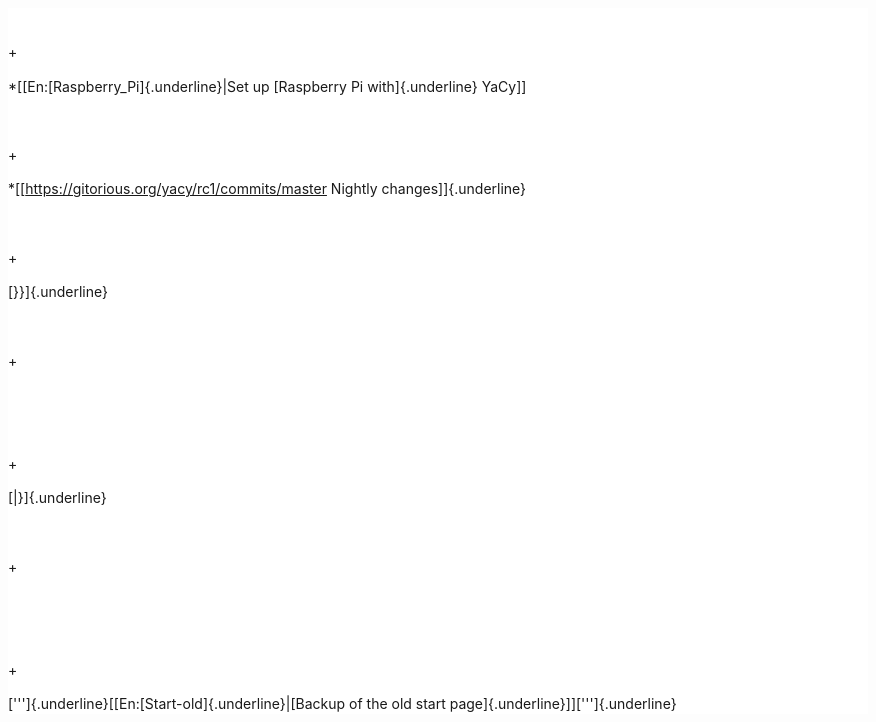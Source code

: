  

\+

<div>

\*\[\[En:[Raspberry\_Pi]{.underline}\|Set up [Raspberry Pi
with]{.underline} YaCy\]\]

</div>

 

\+

<div>

\*[\[https://gitorious.org/yacy/rc1/commits/master Nightly
changes\]]{.underline}

</div>

 

\+

<div>

[}}]{.underline}

</div>

 

\+

<div>

 

</div>

 

\+

<div>

[\|}]{.underline}

</div>

 

\+

<div>

 

</div>

 

\+

<div>

[\'\'\']{.underline}\[\[En:[Start-old]{.underline}\|[Backup of the old
start page]{.underline}\]\][\'\'\']{.underline}
